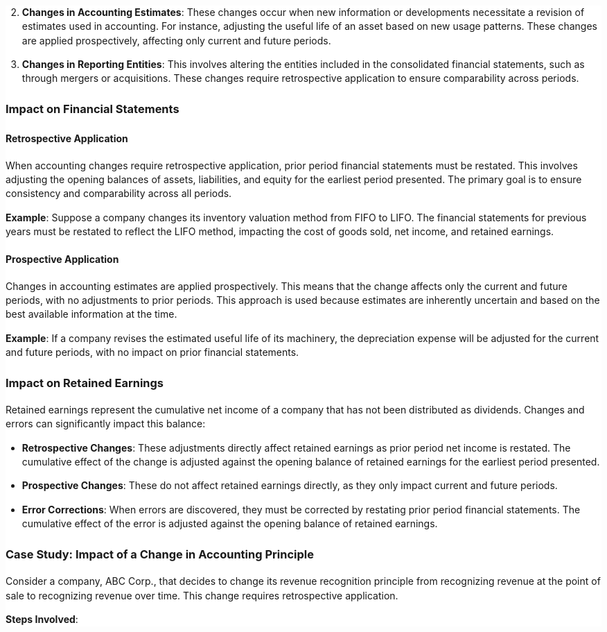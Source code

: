 2. **Changes in Accounting Estimates**: These changes occur when new information or developments necessitate a revision of estimates used in accounting. For instance, adjusting the useful life of an asset based on new usage patterns. These changes are applied prospectively, affecting only current and future periods.

3. **Changes in Reporting Entities**: This involves altering the entities included in the consolidated financial statements, such as through mergers or acquisitions. These changes require retrospective application to ensure comparability across periods.

### Impact on Financial Statements

#### Retrospective Application

When accounting changes require retrospective application, prior period financial statements must be restated. This involves adjusting the opening balances of assets, liabilities, and equity for the earliest period presented. The primary goal is to ensure consistency and comparability across all periods.

**Example**: Suppose a company changes its inventory valuation method from FIFO to LIFO. The financial statements for previous years must be restated to reflect the LIFO method, impacting the cost of goods sold, net income, and retained earnings.

#### Prospective Application

Changes in accounting estimates are applied prospectively. This means that the change affects only the current and future periods, with no adjustments to prior periods. This approach is used because estimates are inherently uncertain and based on the best available information at the time.

**Example**: If a company revises the estimated useful life of its machinery, the depreciation expense will be adjusted for the current and future periods, with no impact on prior financial statements.

### Impact on Retained Earnings

Retained earnings represent the cumulative net income of a company that has not been distributed as dividends. Changes and errors can significantly impact this balance:

- **Retrospective Changes**: These adjustments directly affect retained earnings as prior period net income is restated. The cumulative effect of the change is adjusted against the opening balance of retained earnings for the earliest period presented.

- **Prospective Changes**: These do not affect retained earnings directly, as they only impact current and future periods.

- **Error Corrections**: When errors are discovered, they must be corrected by restating prior period financial statements. The cumulative effect of the error is adjusted against the opening balance of retained earnings.

### Case Study: Impact of a Change in Accounting Principle

Consider a company, ABC Corp., that decides to change its revenue recognition principle from recognizing revenue at the point of sale to recognizing revenue over time. This change requires retrospective application.

**Steps Involved**:
